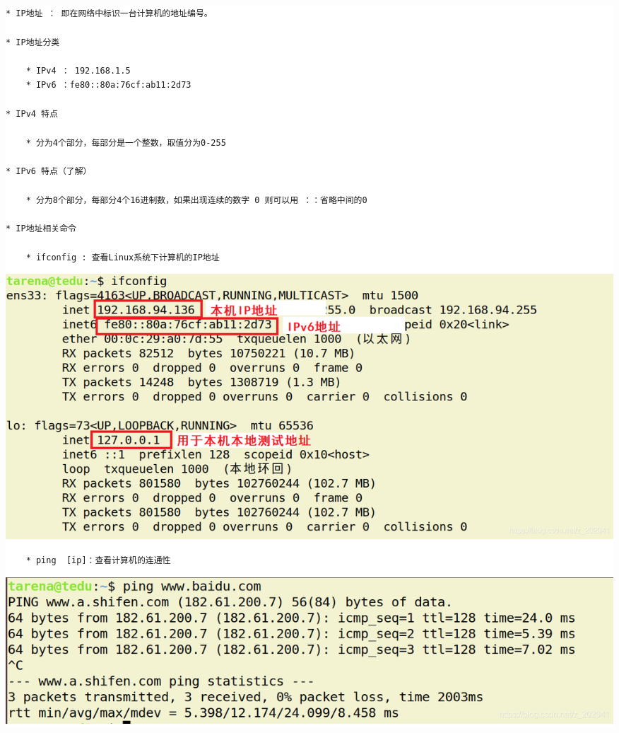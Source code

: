     * IP地址 ： 即在网络中标识一台计算机的地址编号。

    * IP地址分类

        * IPv4 ： 192.168.1.5 
        * IPv6 ：fe80::80a:76cf:ab11:2d73

    * IPv4 特点

        * 分为4个部分，每部分是一个整数，取值分为0-255

    * IPv6 特点（了解）

        * 分为8个部分，每部分4个16进制数，如果出现连续的数字 0 则可以用 ：：省略中间的0

    * IP地址相关命令

        * ifconfig : 查看Linux系统下计算机的IP地址

![在这里插入图片描述](python-并发网络编程.assets/20210522125536285.png)


        * ping  [ip]：查看计算机的连通性 

![在这里插入图片描述](python-并发网络编程.assets/20210522125551585.png)

